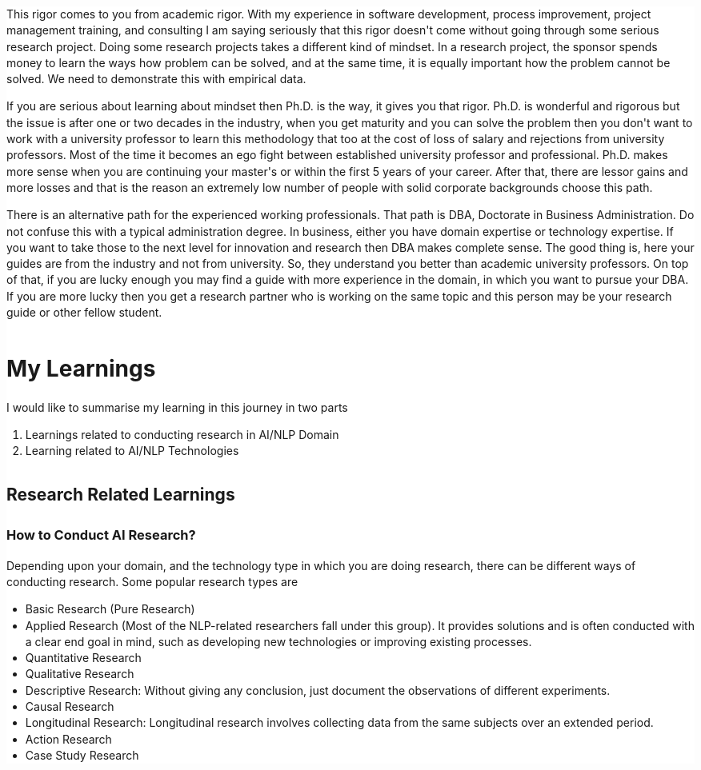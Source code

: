 This rigor comes to you from academic rigor. With my experience in software development, process improvement, project management training, and consulting I am saying seriously that this rigor doesn't come without going through some serious research project. Doing some research projects takes a different kind of mindset. In a research project, the sponsor spends money to learn the ways how problem can be solved, and at the same time, it is equally important how the problem cannot be solved. We need to demonstrate this with empirical data.


If you are serious about learning about mindset then Ph.D. is the way, it gives you that rigor. Ph.D. is wonderful and rigorous but the issue is after one or two decades in the industry, when you get maturity and you can solve the problem then you don't want to work with a university professor to learn this methodology that too at the cost of loss of salary and rejections from university professors. Most of the time it becomes an ego fight between established university professor and professional. Ph.D. makes more sense when you are continuing your master's or within the first 5 years of your career. After that, there are lessor gains and more losses and that is the reason an extremely low number of people with solid corporate backgrounds choose this path.


There is an alternative path for the experienced working professionals. That path is DBA, Doctorate in Business Administration. Do not confuse this with a typical administration degree. In business, either you have domain expertise or technology expertise. If you want to take those to the next level for innovation and research then DBA makes complete sense. The good thing is, here your guides are from the industry and not from university. So, they understand you better than academic university professors. On top of that, if you are lucky enough you may find a guide with more experience in the domain, in which you want to pursue your DBA. If you are more lucky then you get a research partner who is working on the same topic and this person may be your research guide or other fellow student.




# My Learnings
I would like to summarise my learning in this journey in two parts
1. Learnings related to conducting research in AI/NLP Domain
2. Learning related to AI/NLP Technologies


## Research Related Learnings


### How to Conduct AI Research?
Depending upon your domain, and the technology type in which you are doing research, there can be different ways of conducting research. Some popular research types are
- Basic Research (Pure Research)
- Applied Research (Most of the NLP-related researchers fall under this group). It provides solutions and is often conducted with a clear end goal in mind, such as developing new technologies or improving existing processes.
- Quantitative Research
- Qualitative Research
- Descriptive Research: Without giving any conclusion, just document the observations of different experiments.
- Causal Research
- Longitudinal Research: Longitudinal research involves collecting data from the same subjects over an extended period.
- Action Research
- Case Study Research
